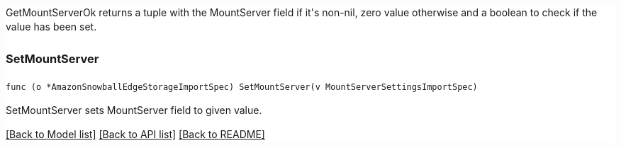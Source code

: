 GetMountServerOk returns a tuple with the MountServer field if it's non-nil, zero value otherwise
and a boolean to check if the value has been set.

### SetMountServer

`func (o *AmazonSnowballEdgeStorageImportSpec) SetMountServer(v MountServerSettingsImportSpec)`

SetMountServer sets MountServer field to given value.



[[Back to Model list]](../README.md#documentation-for-models) [[Back to API list]](../README.md#documentation-for-api-endpoints) [[Back to README]](../README.md)


